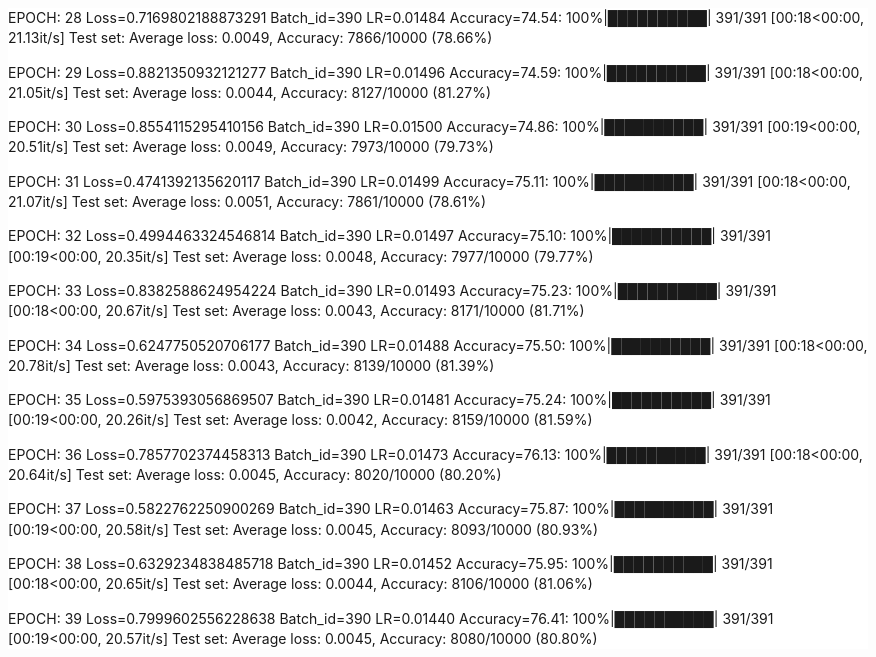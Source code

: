 EPOCH: 28
Loss=0.7169802188873291 Batch_id=390 LR=0.01484 Accuracy=74.54: 100%|██████████| 391/391 [00:18<00:00, 21.13it/s]
Test set: Average loss: 0.0049, Accuracy: 7866/10000 (78.66%)

EPOCH: 29
Loss=0.8821350932121277 Batch_id=390 LR=0.01496 Accuracy=74.59: 100%|██████████| 391/391 [00:18<00:00, 21.05it/s]
Test set: Average loss: 0.0044, Accuracy: 8127/10000 (81.27%)

EPOCH: 30
Loss=0.8554115295410156 Batch_id=390 LR=0.01500 Accuracy=74.86: 100%|██████████| 391/391 [00:19<00:00, 20.51it/s]
Test set: Average loss: 0.0049, Accuracy: 7973/10000 (79.73%)

EPOCH: 31
Loss=0.4741392135620117 Batch_id=390 LR=0.01499 Accuracy=75.11: 100%|██████████| 391/391 [00:18<00:00, 21.07it/s]
Test set: Average loss: 0.0051, Accuracy: 7861/10000 (78.61%)

EPOCH: 32
Loss=0.4994463324546814 Batch_id=390 LR=0.01497 Accuracy=75.10: 100%|██████████| 391/391 [00:19<00:00, 20.35it/s]
Test set: Average loss: 0.0048, Accuracy: 7977/10000 (79.77%)

EPOCH: 33
Loss=0.8382588624954224 Batch_id=390 LR=0.01493 Accuracy=75.23: 100%|██████████| 391/391 [00:18<00:00, 20.67it/s]
Test set: Average loss: 0.0043, Accuracy: 8171/10000 (81.71%)

EPOCH: 34
Loss=0.6247750520706177 Batch_id=390 LR=0.01488 Accuracy=75.50: 100%|██████████| 391/391 [00:18<00:00, 20.78it/s]
Test set: Average loss: 0.0043, Accuracy: 8139/10000 (81.39%)

EPOCH: 35
Loss=0.5975393056869507 Batch_id=390 LR=0.01481 Accuracy=75.24: 100%|██████████| 391/391 [00:19<00:00, 20.26it/s]
Test set: Average loss: 0.0042, Accuracy: 8159/10000 (81.59%)

EPOCH: 36
Loss=0.7857702374458313 Batch_id=390 LR=0.01473 Accuracy=76.13: 100%|██████████| 391/391 [00:18<00:00, 20.64it/s]
Test set: Average loss: 0.0045, Accuracy: 8020/10000 (80.20%)

EPOCH: 37
Loss=0.5822762250900269 Batch_id=390 LR=0.01463 Accuracy=75.87: 100%|██████████| 391/391 [00:19<00:00, 20.58it/s]
Test set: Average loss: 0.0045, Accuracy: 8093/10000 (80.93%)

EPOCH: 38
Loss=0.6329234838485718 Batch_id=390 LR=0.01452 Accuracy=75.95: 100%|██████████| 391/391 [00:18<00:00, 20.65it/s]
Test set: Average loss: 0.0044, Accuracy: 8106/10000 (81.06%)

EPOCH: 39
Loss=0.7999602556228638 Batch_id=390 LR=0.01440 Accuracy=76.41: 100%|██████████| 391/391 [00:19<00:00, 20.57it/s]
Test set: Average loss: 0.0045, Accuracy: 8080/10000 (80.80%)
